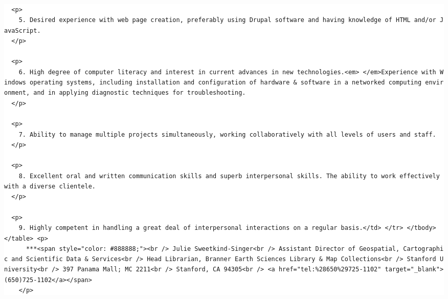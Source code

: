       <p>
        5. Desired experience with web page creation, preferably using Drupal software and having knowledge of HTML and/or JavaScript.
      </p>
      
      <p>
        6. High degree of computer literacy and interest in current advances in new technologies.<em> </em>Experience with Windows operating systems, including installation and configuration of hardware & software in a networked computing environment, and in applying diagnostic techniques for troubleshooting.
      </p>
      
      <p>
        7. Ability to manage multiple projects simultaneously, working collaboratively with all levels of users and staff.
      </p>
      
      <p>
        8. Excellent oral and written communication skills and superb interpersonal skills. The ability to work effectively with a diverse clientele.
      </p>
      
      <p>
        9. Highly competent in handling a great deal of interpersonal interactions on a regular basis.</td> </tr> </tbody> </table> <p>
          ***<span style="color: #888888;"><br /> Julie Sweetkind-Singer<br /> Assistant Director of Geospatial, Cartographic and Scientific Data & Services<br /> Head Librarian, Branner Earth Sciences Library & Map Collections<br /> Stanford University<br /> 397 Panama Mall; MC 2211<br /> Stanford, CA 94305<br /> <a href="tel:%28650%29725-1102" target="_blank">(650)725-1102</a></span>
        </p>
